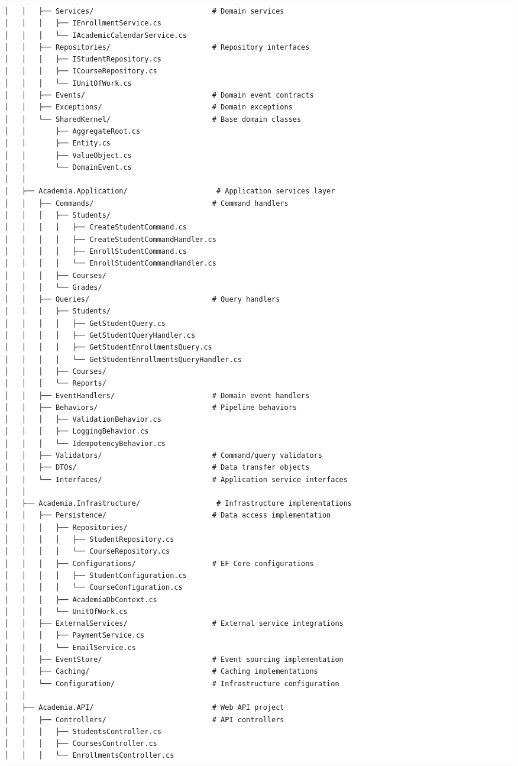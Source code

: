 ```
│   │   ├── Services/                            # Domain services
│   │   │   ├── IEnrollmentService.cs
│   │   │   └── IAcademicCalendarService.cs
│   │   ├── Repositories/                        # Repository interfaces
│   │   │   ├── IStudentRepository.cs
│   │   │   ├── ICourseRepository.cs
│   │   │   └── IUnitOfWork.cs
│   │   ├── Events/                              # Domain event contracts
│   │   ├── Exceptions/                          # Domain exceptions
│   │   └── SharedKernel/                        # Base domain classes
│   │       ├── AggregateRoot.cs
│   │       ├── Entity.cs
│   │       ├── ValueObject.cs
│   │       └── DomainEvent.cs
│   │
│   ├── Academia.Application/                     # Application services layer
│   │   ├── Commands/                            # Command handlers
│   │   │   ├── Students/
│   │   │   │   ├── CreateStudentCommand.cs
│   │   │   │   ├── CreateStudentCommandHandler.cs
│   │   │   │   ├── EnrollStudentCommand.cs
│   │   │   │   └── EnrollStudentCommandHandler.cs
│   │   │   ├── Courses/
│   │   │   └── Grades/
│   │   ├── Queries/                             # Query handlers
│   │   │   ├── Students/
│   │   │   │   ├── GetStudentQuery.cs
│   │   │   │   ├── GetStudentQueryHandler.cs
│   │   │   │   ├── GetStudentEnrollmentsQuery.cs
│   │   │   │   └── GetStudentEnrollmentsQueryHandler.cs
│   │   │   ├── Courses/
│   │   │   └── Reports/
│   │   ├── EventHandlers/                       # Domain event handlers
│   │   ├── Behaviors/                           # Pipeline behaviors
│   │   │   ├── ValidationBehavior.cs
│   │   │   ├── LoggingBehavior.cs
│   │   │   └── IdempotencyBehavior.cs
│   │   ├── Validators/                          # Command/query validators
│   │   ├── DTOs/                                # Data transfer objects
│   │   └── Interfaces/                          # Application service interfaces
│   │
│   ├── Academia.Infrastructure/                  # Infrastructure implementations
│   │   ├── Persistence/                         # Data access implementation
│   │   │   ├── Repositories/
│   │   │   │   ├── StudentRepository.cs
│   │   │   │   └── CourseRepository.cs
│   │   │   ├── Configurations/                  # EF Core configurations
│   │   │   │   ├── StudentConfiguration.cs
│   │   │   │   └── CourseConfiguration.cs
│   │   │   ├── AcademiaDbContext.cs
│   │   │   └── UnitOfWork.cs
│   │   ├── ExternalServices/                    # External service integrations
│   │   │   ├── PaymentService.cs
│   │   │   └── EmailService.cs
│   │   ├── EventStore/                          # Event sourcing implementation
│   │   ├── Caching/                             # Caching implementations
│   │   └── Configuration/                       # Infrastructure configuration
│   │
│   ├── Academia.API/                            # Web API project
│   │   ├── Controllers/                         # API controllers
│   │   │   ├── StudentsController.cs
│   │   │   ├── CoursesController.cs
│   │   │   └── EnrollmentsController.cs
```